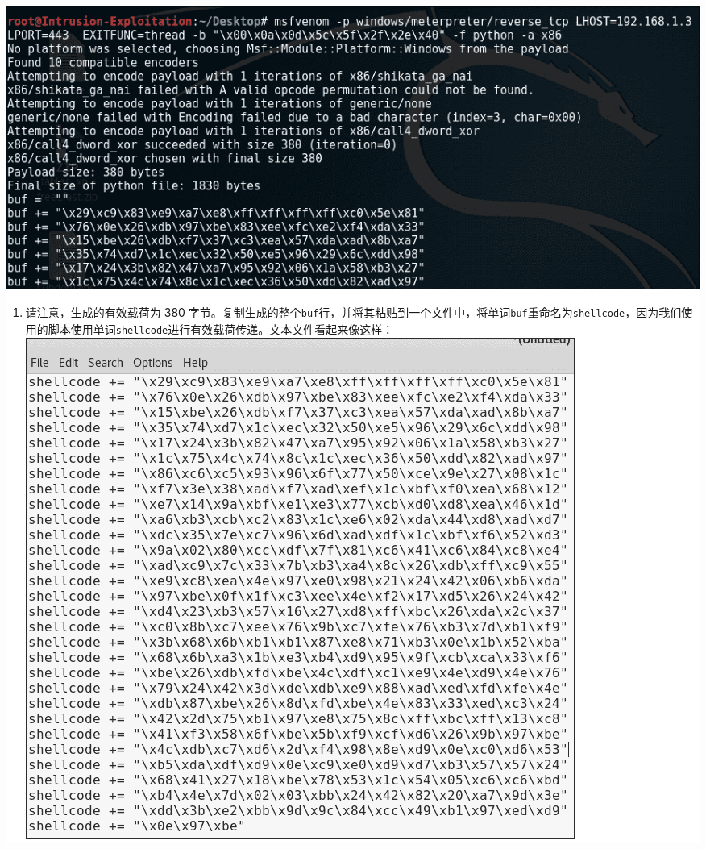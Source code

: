 ![如何做...](img/image_04_045.jpg)

1.  请注意，生成的有效载荷为 380 字节。复制生成的整个`buf`行，并将其粘贴到一个文件中，将单词`buf`重命名为`shellcode`，因为我们使用的脚本使用单词`shellcode`进行有效载荷传递。文本文件看起来像这样：![如何做...](img/image_04_046.jpg)
